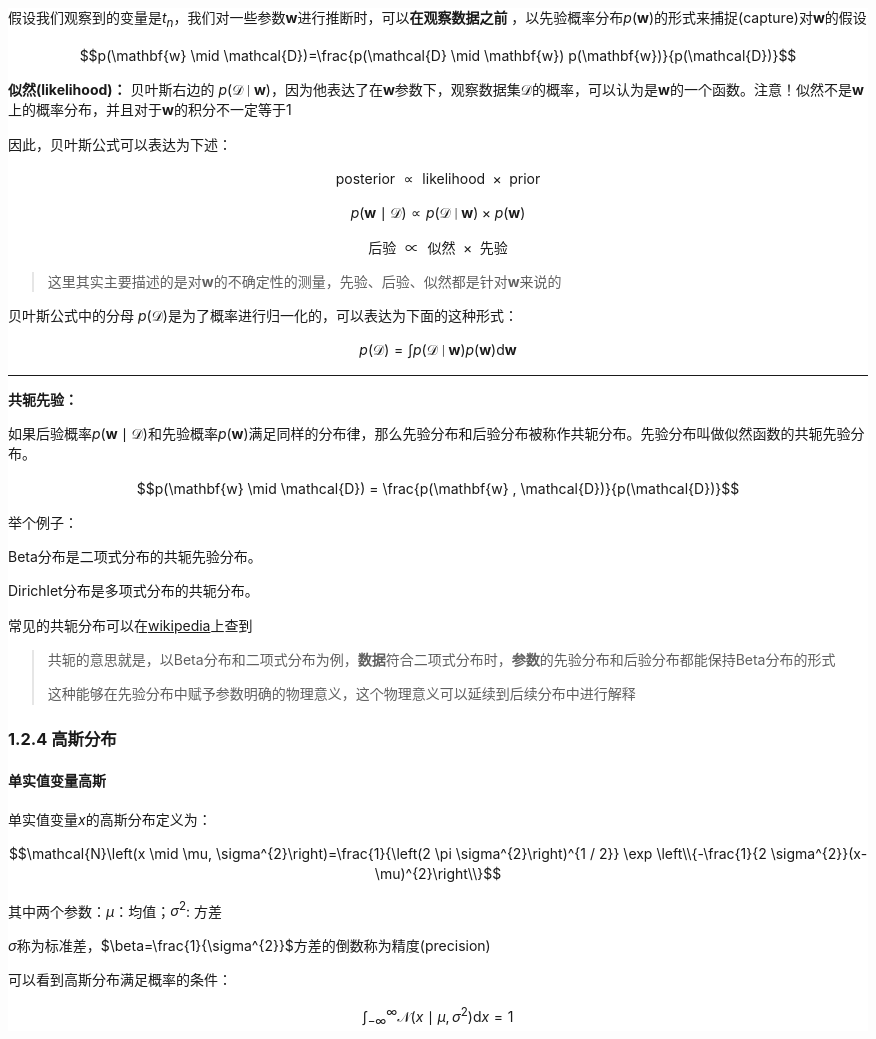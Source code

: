 

假设我们观察到的变量是$t_{n}$，我们对一些参数$\mathbf{w}$进行推断时，可以**在观察数据之前** ，以先验概率分布$p(\mathbf{w})$的形式来捕捉(capture)对$\mathbf{w}$的假设

$$p(\mathbf{w} \mid \mathcal{D})=\frac{p(\mathcal{D} \mid \mathbf{w}) p(\mathbf{w})}{p(\mathcal{D})}$$

**似然(likelihood)：** 贝叶斯右边的 $p(\mathcal{D} \mid \mathbf{w})$，因为他表达了在$\mathbf{w}$参数下，观察数据集$\mathcal{D}$的概率，可以认为是$\mathbf{w}$的一个函数。注意！似然不是$\mathbf{w}$上的概率分布，并且对于$\mathbf{w}$的积分不一定等于1

因此，贝叶斯公式可以表达为下述：

$$\text { posterior } \propto \text { likelihood } \times\text { prior }$$

$$p(\mathbf{w} \mid \mathcal{D}) \propto p(\mathcal{D} \mid \mathbf{w}) \times p(\mathbf{w})$$

$$\text { 后验 } \propto \text { 似然 } \times\text { 先验 }$$

> 这里其实主要描述的是对$\mathbf{w}$的不确定性的测量，先验、后验、似然都是针对$\mathbf{w}$来说的

贝叶斯公式中的分母 $p(\mathcal{D})$是为了概率进行归一化的，可以表达为下面的这种形式：

$$p(\mathcal{D})=\int p(\mathcal{D} \mid \mathbf{w}) p(\mathbf{w}) \mathrm{d} \mathbf{w}$$

-------------------------------------------------

**共轭先验：**

如果后验概率$p(\mathbf{w} \mid \mathcal{D})$和先验概率$p(\mathbf{w})$满足同样的分布律，那么先验分布和后验分布被称作共轭分布。先验分布叫做似然函数的共轭先验分布。

$$p(\mathbf{w} \mid \mathcal{D}) = \frac{p(\mathbf{w} , \mathcal{D})}{p(\mathcal{D})}$$

举个例子：

Beta分布是二项式分布的共轭先验分布。

Dirichlet分布是多项式分布的共轭分布。

常见的共轭分布可以在[wikipedia](https://en.wikipedia.org/wiki/Conjugate_prior)上查到

> 共轭的意思就是，以Beta分布和二项式分布为例，**数据**符合二项式分布时，**参数**的先验分布和后验分布都能保持Beta分布的形式
> 
> 这种能够在先验分布中赋予参数明确的物理意义，这个物理意义可以延续到后续分布中进行解释

### 1.2.4 高斯分布

#### 单实值变量高斯

单实值变量$x$的高斯分布定义为：

$$\mathcal{N}\left(x \mid \mu, \sigma^{2}\right)=\frac{1}{\left(2 \pi \sigma^{2}\right)^{1 / 2}} \exp \left\\{-\frac{1}{2 \sigma^{2}}(x-\mu)^{2}\right\\}$$

其中两个参数：$\mu$：均值；$\sigma^{2}$: 方差 

$\sigma$称为标准差，$\beta=\frac{1}{\sigma^{2}}$方差的倒数称为精度(precision)

可以看到高斯分布满足概率的条件：

$$\int_{-\infty}^{\infty} \mathcal{N}\left(x \mid \mu, \sigma^{2}\right) \mathrm{d} x=1$$
